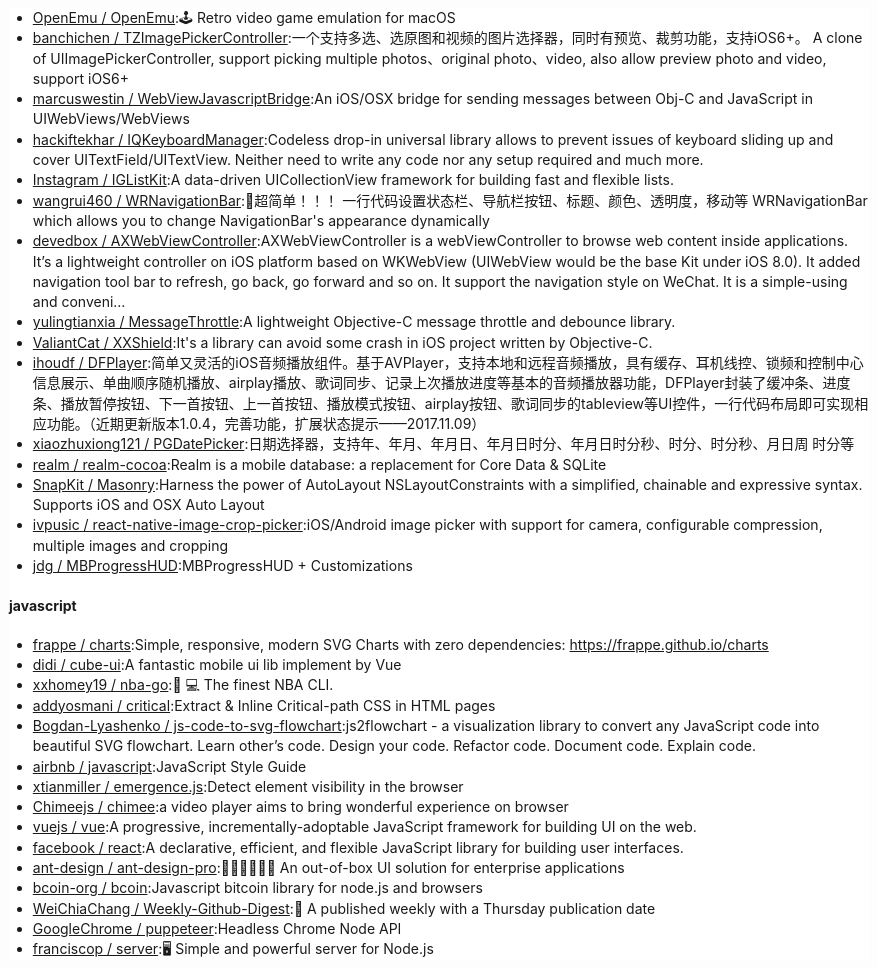 * [OpenEmu / OpenEmu](https://github.com/OpenEmu/OpenEmu):🕹 Retro video game emulation for macOS
* [banchichen / TZImagePickerController](https://github.com/banchichen/TZImagePickerController):一个支持多选、选原图和视频的图片选择器，同时有预览、裁剪功能，支持iOS6+。 A clone of UIImagePickerController, support picking multiple photos、original photo、video, also allow preview photo and video, support iOS6+
* [marcuswestin / WebViewJavascriptBridge](https://github.com/marcuswestin/WebViewJavascriptBridge):An iOS/OSX bridge for sending messages between Obj-C and JavaScript in UIWebViews/WebViews
* [hackiftekhar / IQKeyboardManager](https://github.com/hackiftekhar/IQKeyboardManager):Codeless drop-in universal library allows to prevent issues of keyboard sliding up and cover UITextField/UITextView. Neither need to write any code nor any setup required and much more.
* [Instagram / IGListKit](https://github.com/Instagram/IGListKit):A data-driven UICollectionView framework for building fast and flexible lists.
* [wangrui460 / WRNavigationBar](https://github.com/wangrui460/WRNavigationBar):超简单！！！ 一行代码设置状态栏、导航栏按钮、标题、颜色、透明度，移动等 WRNavigationBar which allows you to change NavigationBar's appearance dynamically
* [devedbox / AXWebViewController](https://github.com/devedbox/AXWebViewController):AXWebViewController is a webViewController to browse web content inside applications. It’s a lightweight controller on iOS platform based on WKWebView (UIWebView would be the base Kit under iOS 8.0). It added navigation tool bar to refresh, go back, go forward and so on. It support the navigation style on WeChat. It is a simple-using and conveni…
* [yulingtianxia / MessageThrottle](https://github.com/yulingtianxia/MessageThrottle):A lightweight Objective-C message throttle and debounce library.
* [ValiantCat / XXShield](https://github.com/ValiantCat/XXShield):It's a library can avoid some crash in iOS project written by Objective-C.
* [ihoudf / DFPlayer](https://github.com/ihoudf/DFPlayer):简单又灵活的iOS音频播放组件。基于AVPlayer，支持本地和远程音频播放，具有缓存、耳机线控、锁频和控制中心信息展示、单曲顺序随机播放、airplay播放、歌词同步、记录上次播放进度等基本的音频播放器功能，DFPlayer封装了缓冲条、进度条、播放暂停按钮、下一首按钮、上一首按钮、播放模式按钮、airplay按钮、歌词同步的tableview等UI控件，一行代码布局即可实现相应功能。（近期更新版本1.0.4，完善功能，扩展状态提示——2017.11.09）
* [xiaozhuxiong121 / PGDatePicker](https://github.com/xiaozhuxiong121/PGDatePicker):日期选择器，支持年、年月、年月日、年月日时分、年月日时分秒、时分、时分秒、月日周 时分等
* [realm / realm-cocoa](https://github.com/realm/realm-cocoa):Realm is a mobile database: a replacement for Core Data & SQLite
* [SnapKit / Masonry](https://github.com/SnapKit/Masonry):Harness the power of AutoLayout NSLayoutConstraints with a simplified, chainable and expressive syntax. Supports iOS and OSX Auto Layout
* [ivpusic / react-native-image-crop-picker](https://github.com/ivpusic/react-native-image-crop-picker):iOS/Android image picker with support for camera, configurable compression, multiple images and cropping
* [jdg / MBProgressHUD](https://github.com/jdg/MBProgressHUD):MBProgressHUD + Customizations

#### javascript
* [frappe / charts](https://github.com/frappe/charts):Simple, responsive, modern SVG Charts with zero dependencies: https://frappe.github.io/charts
* [didi / cube-ui](https://github.com/didi/cube-ui):A fantastic mobile ui lib implement by Vue
* [xxhomey19 / nba-go](https://github.com/xxhomey19/nba-go):🏀 💻 The finest NBA CLI.
* [addyosmani / critical](https://github.com/addyosmani/critical):Extract & Inline Critical-path CSS in HTML pages
* [Bogdan-Lyashenko / js-code-to-svg-flowchart](https://github.com/Bogdan-Lyashenko/js-code-to-svg-flowchart):js2flowchart - a visualization library to convert any JavaScript code into beautiful SVG flowchart. Learn other’s code. Design your code. Refactor code. Document code. Explain code.
* [airbnb / javascript](https://github.com/airbnb/javascript):JavaScript Style Guide
* [xtianmiller / emergence.js](https://github.com/xtianmiller/emergence.js):Detect element visibility in the browser
* [Chimeejs / chimee](https://github.com/Chimeejs/chimee):a video player aims to bring wonderful experience on browser
* [vuejs / vue](https://github.com/vuejs/vue):A progressive, incrementally-adoptable JavaScript framework for building UI on the web.
* [facebook / react](https://github.com/facebook/react):A declarative, efficient, and flexible JavaScript library for building user interfaces.
* [ant-design / ant-design-pro](https://github.com/ant-design/ant-design-pro):👨🏻‍💻👩🏻‍💻 An out-of-box UI solution for enterprise applications
* [bcoin-org / bcoin](https://github.com/bcoin-org/bcoin):Javascript bitcoin library for node.js and browsers
* [WeiChiaChang / Weekly-Github-Digest](https://github.com/WeiChiaChang/Weekly-Github-Digest):📰 A published weekly with a Thursday publication date
* [GoogleChrome / puppeteer](https://github.com/GoogleChrome/puppeteer):Headless Chrome Node API
* [franciscop / server](https://github.com/franciscop/server):🖥 Simple and powerful server for Node.js